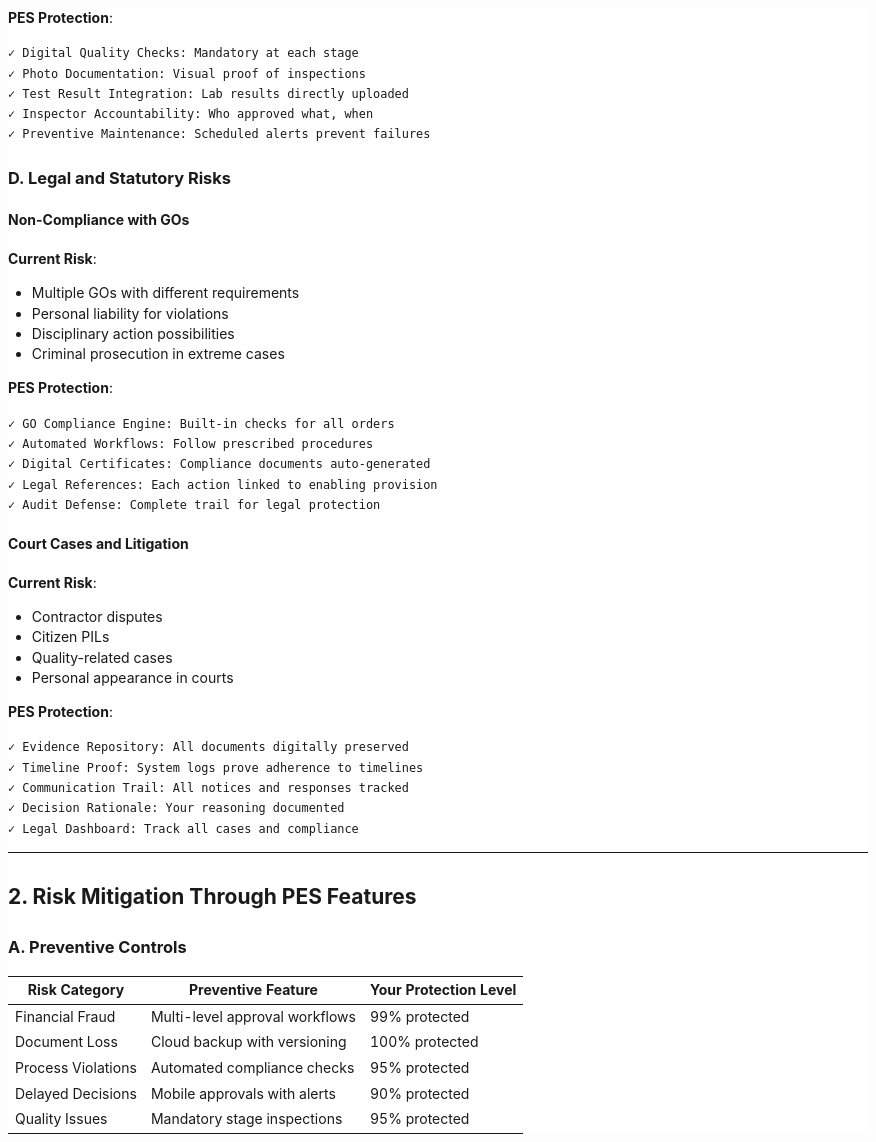 **PES Protection**:
```
✓ Digital Quality Checks: Mandatory at each stage
✓ Photo Documentation: Visual proof of inspections
✓ Test Result Integration: Lab results directly uploaded
✓ Inspector Accountability: Who approved what, when
✓ Preventive Maintenance: Scheduled alerts prevent failures
```

### D. Legal and Statutory Risks

#### Non-Compliance with GOs
**Current Risk**:
- Multiple GOs with different requirements
- Personal liability for violations
- Disciplinary action possibilities
- Criminal prosecution in extreme cases

**PES Protection**:
```
✓ GO Compliance Engine: Built-in checks for all orders
✓ Automated Workflows: Follow prescribed procedures
✓ Digital Certificates: Compliance documents auto-generated
✓ Legal References: Each action linked to enabling provision
✓ Audit Defense: Complete trail for legal protection
```

#### Court Cases and Litigation
**Current Risk**:
- Contractor disputes
- Citizen PILs
- Quality-related cases
- Personal appearance in courts

**PES Protection**:
```
✓ Evidence Repository: All documents digitally preserved
✓ Timeline Proof: System logs prove adherence to timelines
✓ Communication Trail: All notices and responses tracked
✓ Decision Rationale: Your reasoning documented
✓ Legal Dashboard: Track all cases and compliance
```

---

## 2. Risk Mitigation Through PES Features

### A. Preventive Controls

| Risk Category | Preventive Feature | Your Protection Level |
|--------------|-------------------|---------------------|
| Financial Fraud | Multi-level approval workflows | 99% protected |
| Document Loss | Cloud backup with versioning | 100% protected |
| Process Violations | Automated compliance checks | 95% protected |
| Delayed Decisions | Mobile approvals with alerts | 90% protected |
| Quality Issues | Mandatory stage inspections | 95% protected |
